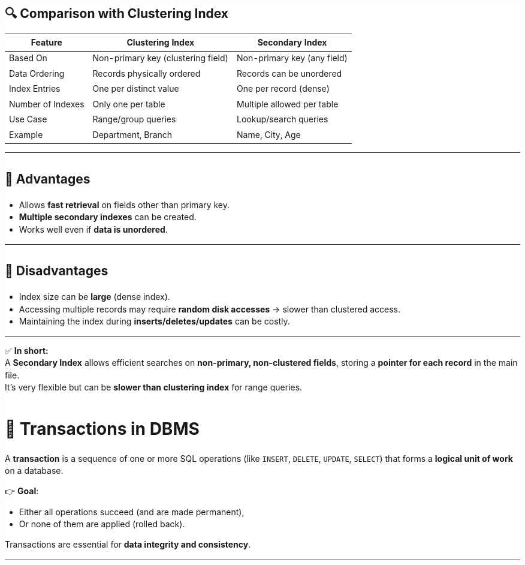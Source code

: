 
## 🔍 Comparison with Clustering Index

| Feature           | Clustering Index                   | Secondary Index             |
| ----------------- | ---------------------------------- | --------------------------- |
| Based On          | Non-primary key (clustering field) | Non-primary key (any field) |
| Data Ordering     | Records physically ordered         | Records can be unordered    |
| Index Entries     | One per distinct value             | One per record (dense)      |
| Number of Indexes | Only one per table                 | Multiple allowed per table  |
| Use Case          | Range/group queries                | Lookup/search queries       |
| Example           | Department, Branch                 | Name, City, Age             |

---

## 🔹 Advantages

- Allows **fast retrieval** on fields other than primary key.
- **Multiple secondary indexes** can be created.
- Works well even if **data is unordered**.

---

## 🔹 Disadvantages

- Index size can be **large** (dense index).
- Accessing multiple records may require **random disk accesses** → slower than clustered access.
- Maintaining the index during **inserts/deletes/updates** can be costly.

---

✅ **In short:**  
A **Secondary Index** allows efficient searches on **non-primary, non-clustered fields**, storing a **pointer for each record** in the main file.  
It’s very flexible but can be **slower than clustering index** for range queries.

# 🔄 Transactions in DBMS

A **transaction** is a sequence of one or more SQL operations (like `INSERT`, `DELETE`, `UPDATE`, `SELECT`) that forms a **logical unit of work** on a database.

👉 **Goal**:

- Either all operations succeed (and are made permanent),
- Or none of them are applied (rolled back).

Transactions are essential for **data integrity and consistency**.

---
